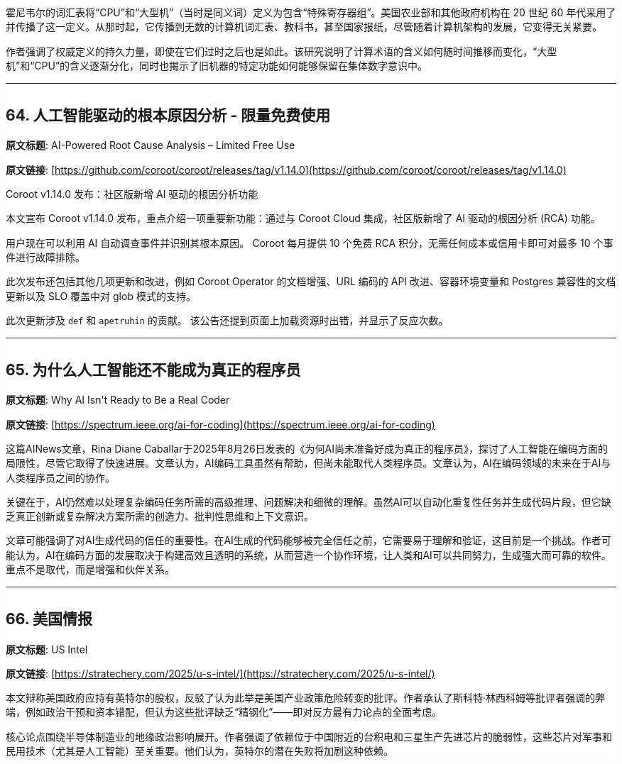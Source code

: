 霍尼韦尔的词汇表将“CPU”和“大型机”（当时是同义词）定义为包含“特殊寄存器组”。美国农业部和其他政府机构在 20 世纪 60 年代采用了并传播了这一定义。从那时起，它传播到无数的计算机词汇表、教科书，甚至国家报纸，尽管随着计算机架构的发展，它变得无关紧要。

作者强调了权威定义的持久力量，即使在它们过时之后也是如此。该研究说明了计算术语的含义如何随时间推移而变化，“大型机”和“CPU”的含义逐渐分化，同时也揭示了旧机器的特定功能如何能够保留在集体数字意识中。

---

## 64. 人工智能驱动的根本原因分析 - 限量免费使用

**原文标题**: AI-Powered Root Cause Analysis – Limited Free Use

**原文链接**: [https://github.com/coroot/coroot/releases/tag/v1.14.0](https://github.com/coroot/coroot/releases/tag/v1.14.0)

Coroot v1.14.0 发布：社区版新增 AI 驱动的根因分析功能

本文宣布 Coroot v1.14.0 发布，重点介绍一项重要新功能：通过与 Coroot Cloud 集成，社区版新增了 AI 驱动的根因分析 (RCA) 功能。

用户现在可以利用 AI 自动调查事件并识别其根本原因。 Coroot 每月提供 10 个免费 RCA 积分，无需任何成本或信用卡即可对最多 10 个事件进行故障排除。

此次发布还包括其他几项更新和改进，例如 Coroot Operator 的文档增强、URL 编码的 API 改进、容器环境变量和 Postgres 兼容性的文档更新以及 SLO 覆盖中对 glob 模式的支持。

此次更新涉及 `def` 和 `apetruhin` 的贡献。 该公告还提到页面上加载资源时出错，并显示了反应次数。

---

## 65. 为什么人工智能还不能成为真正的程序员

**原文标题**: Why AI Isn't Ready to Be a Real Coder

**原文链接**: [https://spectrum.ieee.org/ai-for-coding](https://spectrum.ieee.org/ai-for-coding)

这篇AINews文章，Rina Diane Caballar于2025年8月26日发表的《为何AI尚未准备好成为真正的程序员》，探讨了人工智能在编码方面的局限性，尽管它取得了快速进展。文章认为，AI编码工具虽然有帮助，但尚未能取代人类程序员。文章认为，AI在编码领域的未来在于AI与人类程序员之间的协作。

关键在于，AI仍然难以处理复杂编码任务所需的高级推理、问题解决和细微的理解。虽然AI可以自动化重复性任务并生成代码片段，但它缺乏真正创新或复杂解决方案所需的创造力、批判性思维和上下文意识。

文章可能强调了对AI生成代码的信任的重要性。在AI生成的代码能够被完全信任之前，它需要易于理解和验证，这目前是一个挑战。作者可能认为，AI在编码方面的发展取决于构建高效且透明的系统，从而营造一个协作环境，让人类和AI可以共同努力，生成强大而可靠的软件。重点不是取代，而是增强和伙伴关系。

---

## 66. 美国情报

**原文标题**: US Intel

**原文链接**: [https://stratechery.com/2025/u-s-intel/](https://stratechery.com/2025/u-s-intel/)

本文辩称美国政府应持有英特尔的股权，反驳了认为此举是美国产业政策危险转变的批评。作者承认了斯科特·林西科姆等批评者强调的弊端，例如政治干预和资本错配，但认为这些批评缺乏“精钢化”——即对反方最有力论点的全面考虑。

核心论点围绕半导体制造业的地缘政治影响展开。作者强调了依赖位于中国附近的台积电和三星生产先进芯片的脆弱性，这些芯片对军事和民用技术（尤其是人工智能）至关重要。他们认为，英特尔的潜在失败将加剧这种依赖。

